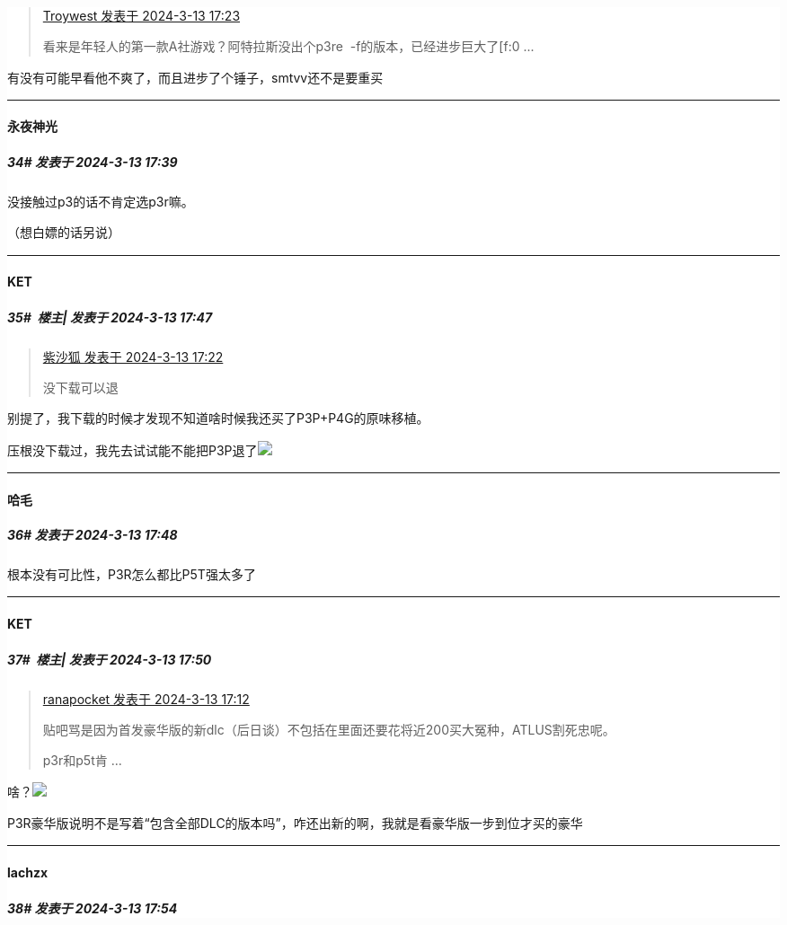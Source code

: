 <blockquote><a href="httphttps://bbs.saraba1st.com/2b/forum.php?mod=redirect&amp;goto=findpost&amp;pid=64242799&amp;ptid=2175378" target="_blank">Troywest 发表于 2024-3-13 17:23</a>

看来是年轻人的第一款A社游戏？阿特拉斯没出个p3re  -f的版本，已经进步巨大了[f:0 ...</blockquote>
有没有可能早看他不爽了，而且进步了个锤子，smtvv还不是要重买

*****

####  永夜神光  
##### 34#       发表于 2024-3-13 17:39

没接触过p3的话不肯定选p3r嘛。

（想白嫖的话另说）

*****

####  KET  
##### 35#         楼主| 发表于 2024-3-13 17:47

<blockquote><a href="httphttps://bbs.saraba1st.com/2b/forum.php?mod=redirect&amp;goto=findpost&amp;pid=64242794&amp;ptid=2175378" target="_blank">紫沙狐 发表于 2024-3-13 17:22</a>

没下载可以退</blockquote>
别提了，我下载的时候才发现不知道啥时候我还买了P3P+P4G的原味移植。

压根没下载过，我先去试试能不能把P3P退了<img src="https://static.saraba1st.com/image/smiley/face2017/003.png" referrerpolicy="no-referrer">

*****

####  哈毛  
##### 36#       发表于 2024-3-13 17:48

根本没有可比性，P3R怎么都比P5T强太多了

*****

####  KET  
##### 37#         楼主| 发表于 2024-3-13 17:50

<blockquote><a href="httphttps://bbs.saraba1st.com/2b/forum.php?mod=redirect&amp;goto=findpost&amp;pid=64242686&amp;ptid=2175378" target="_blank">ranapocket 发表于 2024-3-13 17:12</a>

贴吧骂是因为首发豪华版的新dlc（后日谈）不包括在里面还要花将近200买大冤种，ATLUS割死忠呢。

p3r和p5t肯 ...</blockquote>
啥？<img src="https://static.saraba1st.com/image/smiley/face2017/016.png" referrerpolicy="no-referrer">

P3R豪华版说明不是写着“包含全部DLC的版本吗”，咋还出新的啊，我就是看豪华版一步到位才买的豪华

*****

####  lachzx  
##### 38#       发表于 2024-3-13 17:54
